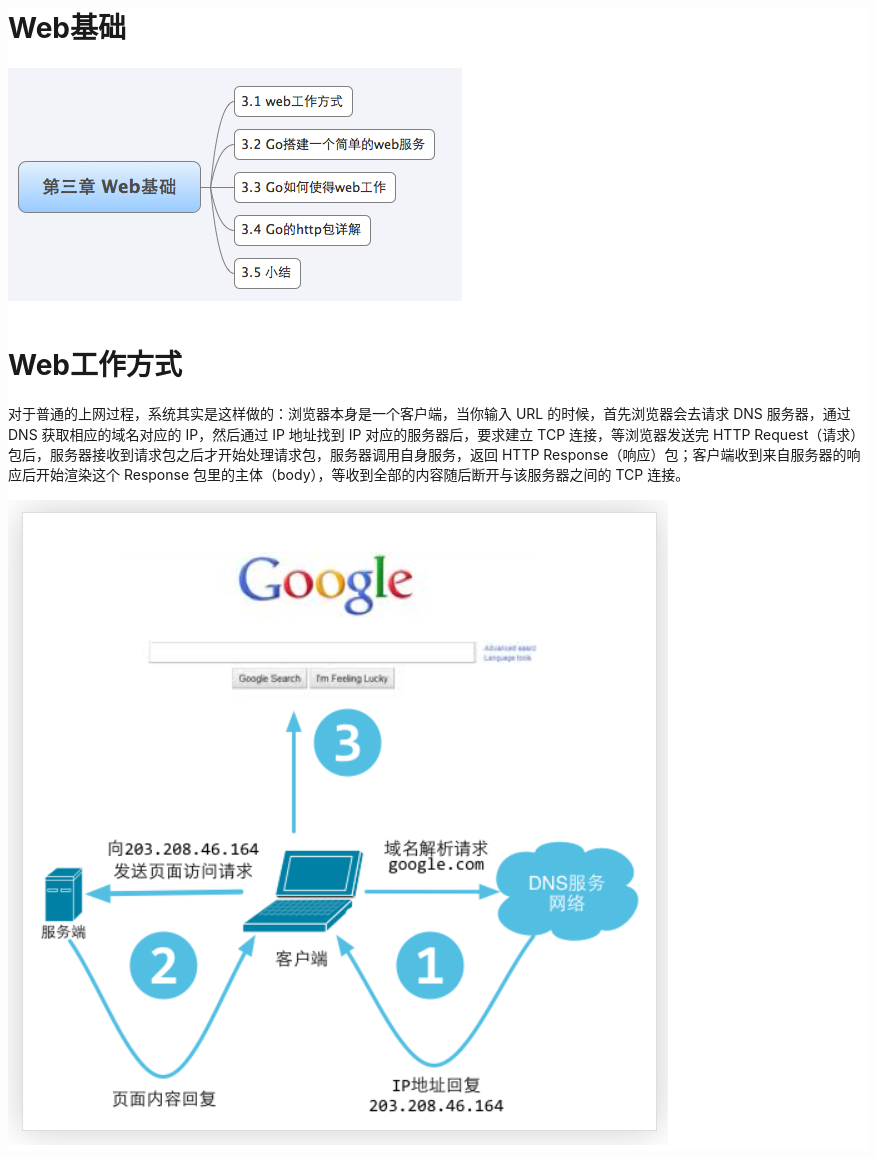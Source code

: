 # Web基础

![img](Go%20Web.assets/navi3.png)

# Web工作方式

对于普通的上网过程，系统其实是这样做的：浏览器本身是一个客户端，当你输入 URL 的时候，首先浏览器会去请求 DNS 服务器，通过 DNS 获取相应的域名对应的 IP，然后通过 IP 地址找到 IP 对应的服务器后，要求建立 TCP 连接，等浏览器发送完 HTTP Request（请求）包后，服务器接收到请求包之后才开始处理请求包，服务器调用自身服务，返回 HTTP Response（响应）包；客户端收到来自服务器的响应后开始渲染这个 Response 包里的主体（body），等收到全部的内容随后断开与该服务器之间的 TCP 连接。

![image-20230224130715738](Go%20Web.assets/image-20230224130715738.png)
